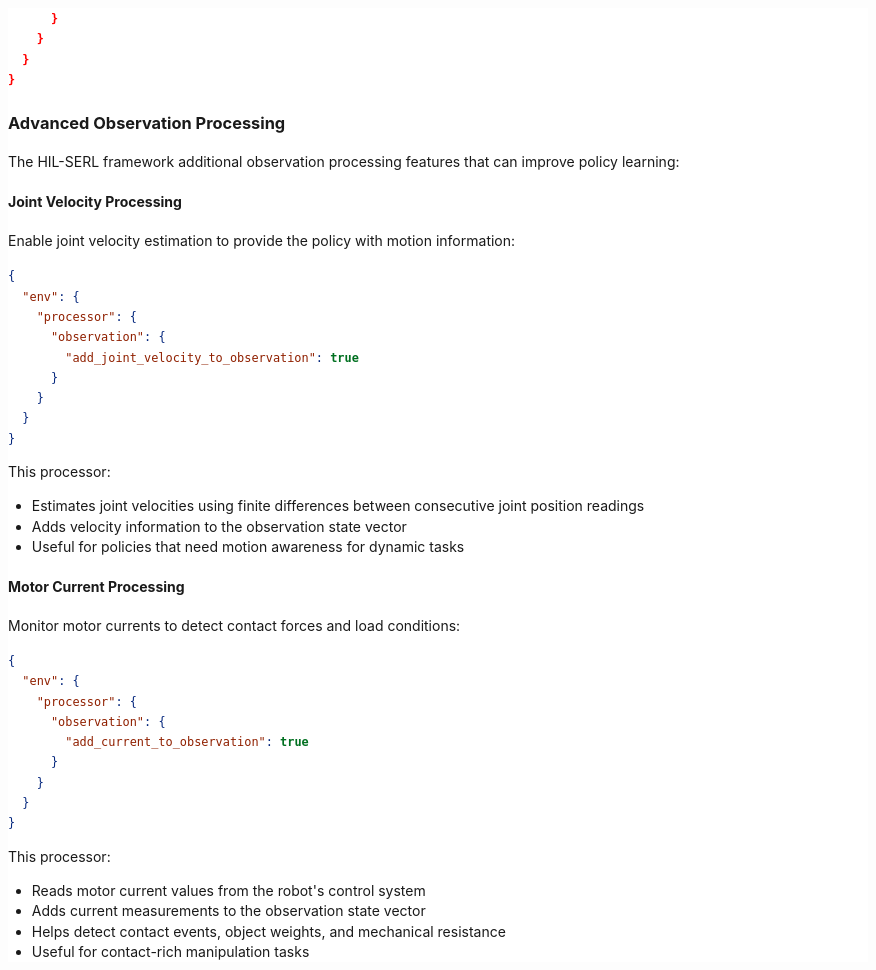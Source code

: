 ```json
      }
    }
  }
}
```

### Advanced Observation Processing

The HIL-SERL framework   additional observation processing features that can improve policy learning:

#### Joint Velocity Processing

Enable joint velocity estimation to provide the policy with motion information:

```json
{
  "env": {
    "processor": {
      "observation": {
        "add_joint_velocity_to_observation": true
      }
    }
  }
}
```

This processor:

- Estimates joint velocities using finite differences between consecutive joint position readings
- Adds velocity information to the observation state vector
- Useful for policies that need motion awareness for dynamic tasks

#### Motor Current Processing

Monitor motor currents to detect contact forces and load conditions:

```json
{
  "env": {
    "processor": {
      "observation": {
        "add_current_to_observation": true
      }
    }
  }
}
```

This processor:

- Reads motor current values from the robot's control system
- Adds current measurements to the observation state vector
- Helps detect contact events, object weights, and mechanical resistance
- Useful for contact-rich manipulation tasks
